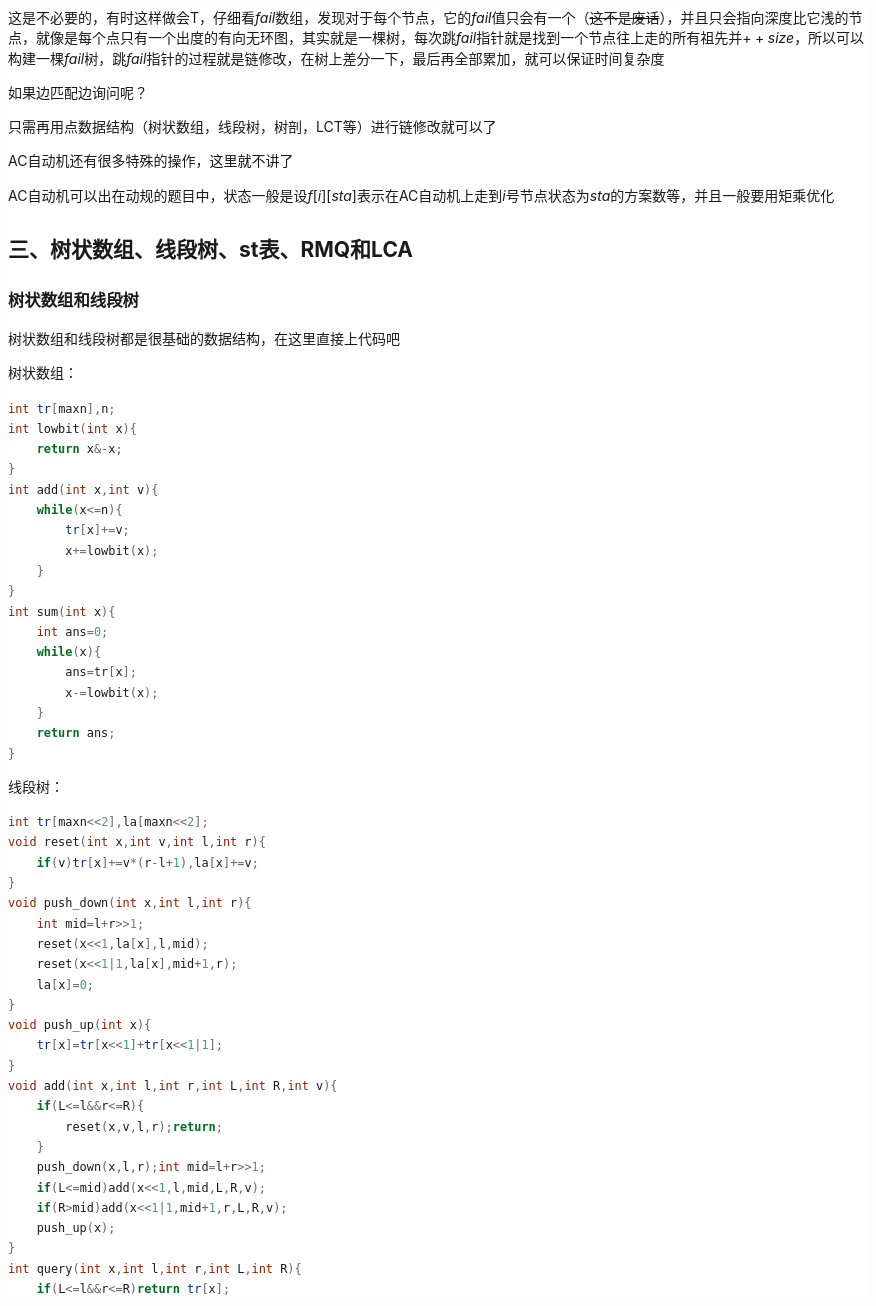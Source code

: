 这是不必要的，有时这样做会T，仔细看$fail$数组，发现对于每个节点，它的$fail$值只会有一个（<s>这不是废话</s>），并且只会指向深度比它浅的节点，就像是每个点只有一个出度的有向无环图，其实就是一棵树，每次跳$fail$指针就是找到一个节点往上走的所有祖先并$++size$，所以可以构建一棵$fail$树，跳$fail$指针的过程就是链修改，在树上差分一下，最后再全部累加，就可以保证时间复杂度

如果边匹配边询问呢？

只需再用点数据结构（树状数组，线段树，树剖，LCT等）进行链修改就可以了

AC自动机还有很多特殊的操作，这里就不讲了

AC自动机可以出在动规的题目中，状态一般是设$f[i][sta]$表示在AC自动机上走到$i$号节点状态为$sta$的方案数等，并且一般要用矩乘优化

<h2 id="三树状数组线段树st表rmq和lca">三、树状数组、线段树、st表、RMQ和LCA</h2>

<h3 id="树状数组和线段树">树状数组和线段树</h3>

树状数组和线段树都是很基础的数据结构，在这里直接上代码吧

树状数组：

```cpp
int tr[maxn],n;
int lowbit(int x){
	return x&-x;
}
int add(int x,int v){
	while(x<=n){
		tr[x]+=v;
		x+=lowbit(x);
	}
}
int sum(int x){
	int ans=0;
	while(x){
		ans=tr[x];
		x-=lowbit(x);
	}
	return ans;
}

```

线段树：

```cpp
int tr[maxn<<2],la[maxn<<2];
void reset(int x,int v,int l,int r){
	if(v)tr[x]+=v*(r-l+1),la[x]+=v;
}
void push_down(int x,int l,int r){
	int mid=l+r>>1;
	reset(x<<1,la[x],l,mid);
	reset(x<<1|1,la[x],mid+1,r);
	la[x]=0;
}
void push_up(int x){
	tr[x]=tr[x<<1]+tr[x<<1|1];
}
void add(int x,int l,int r,int L,int R,int v){
	if(L<=l&&r<=R){
		reset(x,v,l,r);return;
	}
	push_down(x,l,r);int mid=l+r>>1;
	if(L<=mid)add(x<<1,l,mid,L,R,v);
	if(R>mid)add(x<<1|1,mid+1,r,L,R,v);
	push_up(x);
}
int query(int x,int l,int r,int L,int R){
	if(L<=l&&r<=R)return tr[x];
```
